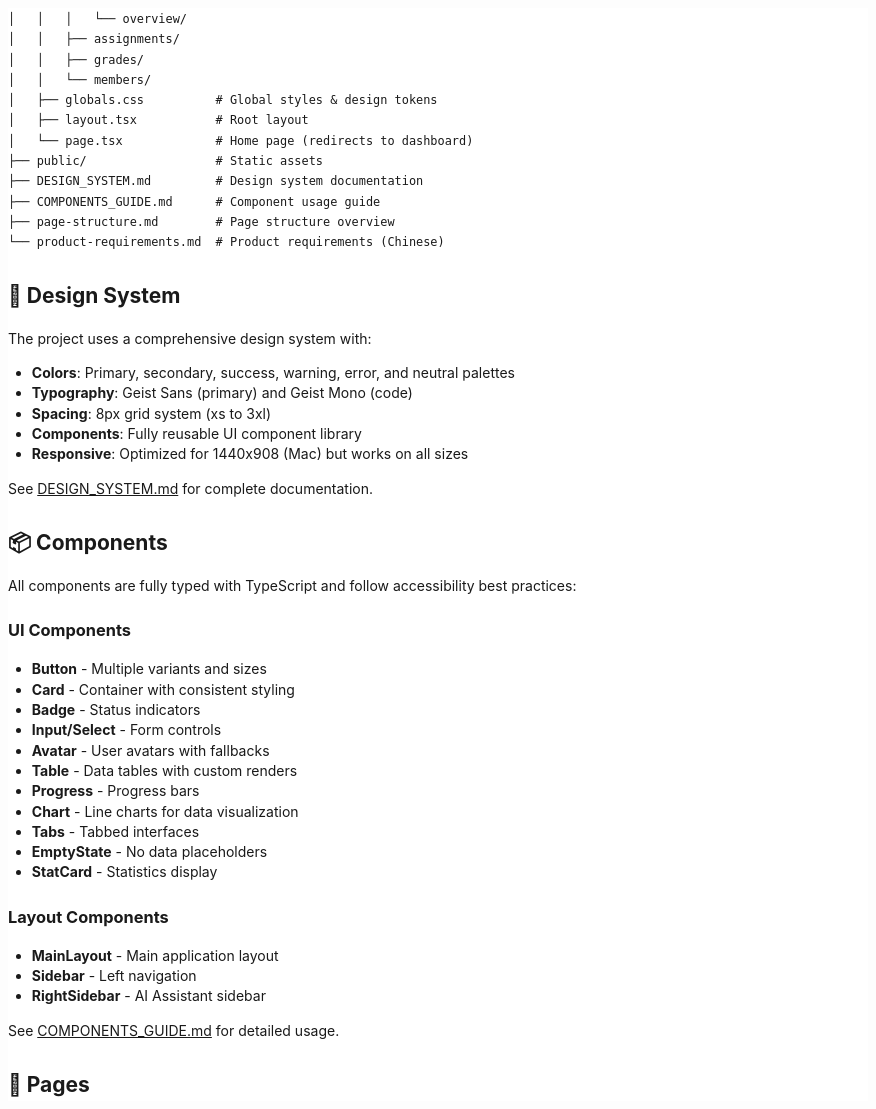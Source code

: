 ```
│   │   │   └── overview/
│   │   ├── assignments/
│   │   ├── grades/
│   │   └── members/
│   ├── globals.css          # Global styles & design tokens
│   ├── layout.tsx           # Root layout
│   └── page.tsx             # Home page (redirects to dashboard)
├── public/                  # Static assets
├── DESIGN_SYSTEM.md         # Design system documentation
├── COMPONENTS_GUIDE.md      # Component usage guide
├── page-structure.md        # Page structure overview
└── product-requirements.md  # Product requirements (Chinese)
```

## 🎨 Design System

The project uses a comprehensive design system with:

- **Colors**: Primary, secondary, success, warning, error, and neutral palettes
- **Typography**: Geist Sans (primary) and Geist Mono (code)
- **Spacing**: 8px grid system (xs to 3xl)
- **Components**: Fully reusable UI component library
- **Responsive**: Optimized for 1440x908 (Mac) but works on all sizes

See [DESIGN_SYSTEM.md](./DESIGN_SYSTEM.md) for complete documentation.

## 📦 Components

All components are fully typed with TypeScript and follow accessibility best practices:

### UI Components
- **Button** - Multiple variants and sizes
- **Card** - Container with consistent styling
- **Badge** - Status indicators
- **Input/Select** - Form controls
- **Avatar** - User avatars with fallbacks
- **Table** - Data tables with custom renders
- **Progress** - Progress bars
- **Chart** - Line charts for data visualization
- **Tabs** - Tabbed interfaces
- **EmptyState** - No data placeholders
- **StatCard** - Statistics display

### Layout Components
- **MainLayout** - Main application layout
- **Sidebar** - Left navigation
- **RightSidebar** - AI Assistant sidebar

See [COMPONENTS_GUIDE.md](./COMPONENTS_GUIDE.md) for detailed usage.

## 📄 Pages
